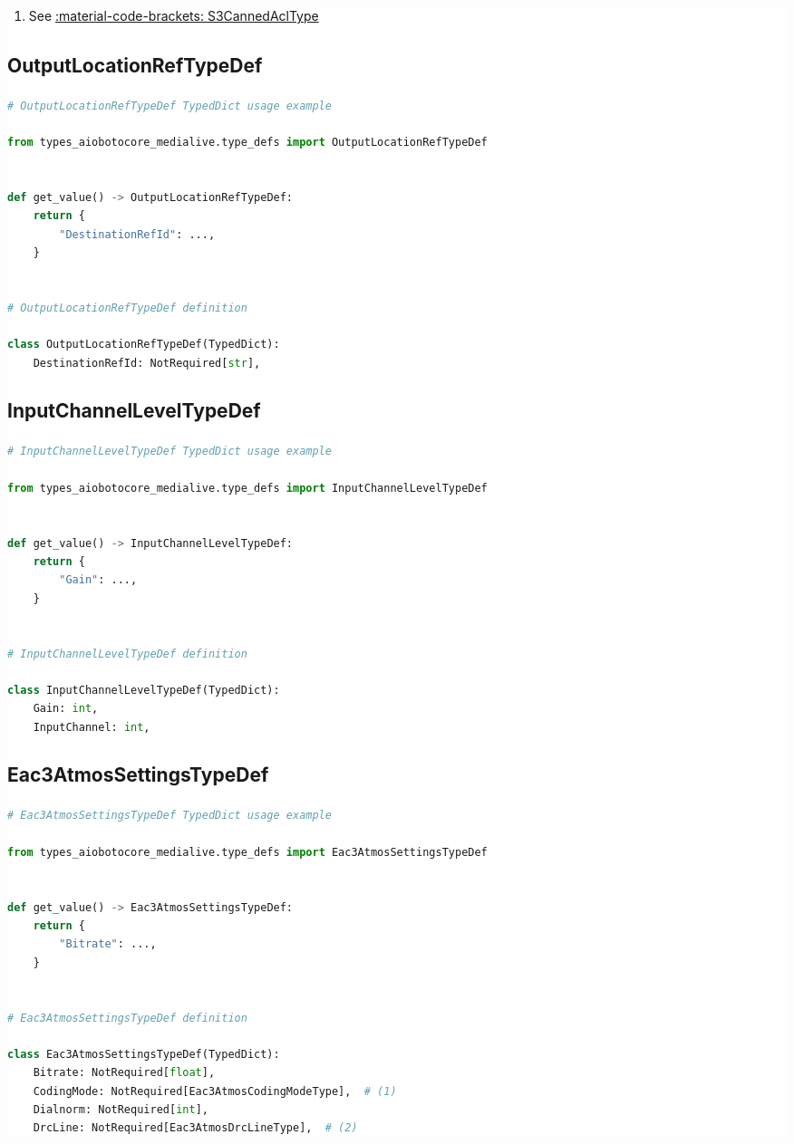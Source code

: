 1. See [:material-code-brackets: S3CannedAclType](./literals.md#s3cannedacltype) 
## OutputLocationRefTypeDef

```python
# OutputLocationRefTypeDef TypedDict usage example

from types_aiobotocore_medialive.type_defs import OutputLocationRefTypeDef


def get_value() -> OutputLocationRefTypeDef:
    return {
        "DestinationRefId": ...,
    }


# OutputLocationRefTypeDef definition

class OutputLocationRefTypeDef(TypedDict):
    DestinationRefId: NotRequired[str],
```

## InputChannelLevelTypeDef

```python
# InputChannelLevelTypeDef TypedDict usage example

from types_aiobotocore_medialive.type_defs import InputChannelLevelTypeDef


def get_value() -> InputChannelLevelTypeDef:
    return {
        "Gain": ...,
    }


# InputChannelLevelTypeDef definition

class InputChannelLevelTypeDef(TypedDict):
    Gain: int,
    InputChannel: int,
```

## Eac3AtmosSettingsTypeDef

```python
# Eac3AtmosSettingsTypeDef TypedDict usage example

from types_aiobotocore_medialive.type_defs import Eac3AtmosSettingsTypeDef


def get_value() -> Eac3AtmosSettingsTypeDef:
    return {
        "Bitrate": ...,
    }


# Eac3AtmosSettingsTypeDef definition

class Eac3AtmosSettingsTypeDef(TypedDict):
    Bitrate: NotRequired[float],
    CodingMode: NotRequired[Eac3AtmosCodingModeType],  # (1)
    Dialnorm: NotRequired[int],
    DrcLine: NotRequired[Eac3AtmosDrcLineType],  # (2)
```
